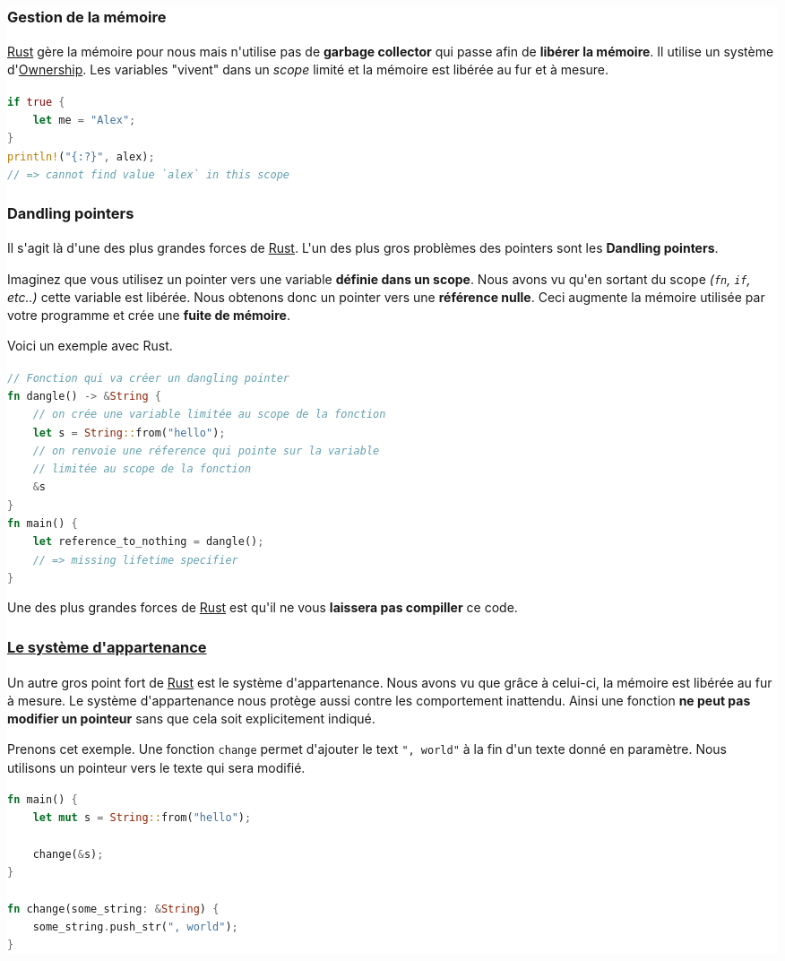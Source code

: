 ### Gestion de la mémoire

[Rust][Rust] gère la mémoire pour nous mais n'utilise pas de **garbage collector** qui passe afin de **libérer la mémoire**. Il utilise un système d'[Ownership][ownership]. Les variables "vivent" dans un *scope* limité et la mémoire est libérée au fur et à mesure.

~~~rust
if true {
    let me = "Alex";
}
println!("{:?}", alex);
// => cannot find value `alex` in this scope
~~~

### Dandling pointers

Il s'agit là d'une des plus grandes forces de [Rust][Rust]. L'un des plus gros problèmes des pointers sont les **Dandling pointers**.

Imaginez que vous utilisez un pointer vers une variable **définie dans un scope**. Nous avons vu qu'en sortant du scope *(`fn`, `if`, etc..)* cette variable est libérée. Nous obtenons donc un pointer vers une **référence nulle**. Ceci augmente la mémoire utilisée par votre programme et crée une **fuite de mémoire**.

Voici un exemple avec Rust.

~~~rust
// Fonction qui va créer un dangling pointer
fn dangle() -> &String {
    // on crée une variable limitée au scope de la fonction
    let s = String::from("hello");
    // on renvoie une réference qui pointe sur la variable
    // limitée au scope de la fonction
    &s
}
fn main() {
    let reference_to_nothing = dangle();
    // => missing lifetime specifier
}
~~~

Une des plus grandes forces de [Rust][Rust] est qu'il ne vous **laissera pas compiller** ce code.


### [Le système d'appartenance][ownership]

Un autre gros point fort de [Rust][Rust] est le système d'appartenance. Nous avons vu que grâce à celui-ci, la mémoire est libérée au fur à mesure. Le système d'appartenance nous protège aussi contre les comportement inattendu. Ainsi une fonction **ne peut pas modifier un pointeur** sans que cela soit explicitement indiqué.

Prenons cet exemple. Une fonction `change` permet d'ajouter le text `", world"` à la fin d'un texte donné en paramètre. Nous utilisons un pointeur vers le texte qui sera modifié.

~~~rust
fn main() {
    let mut s = String::from("hello");

    change(&s);
}

fn change(some_string: &String) {
    some_string.push_str(", world");
}
~~~


[Rust]: https://www.rust-lang.org/
[Mozilla]: https://www.mozilla.org/fr/
[Servo]: https://fr.wikipedia.org/wiki/Servo_(moteur_de_rendu)
[ownership]: https://doc.rust-lang.org/book/second-edition/ch04-01-what-is-ownership.html
[dangling]: https://doc.rust-lang.org/book/second-edition/ch04-02-references-and-borrowing.html#dangling-references
[Result]: https://doc.rust-lang.org/stable/std/io/type.Result.html